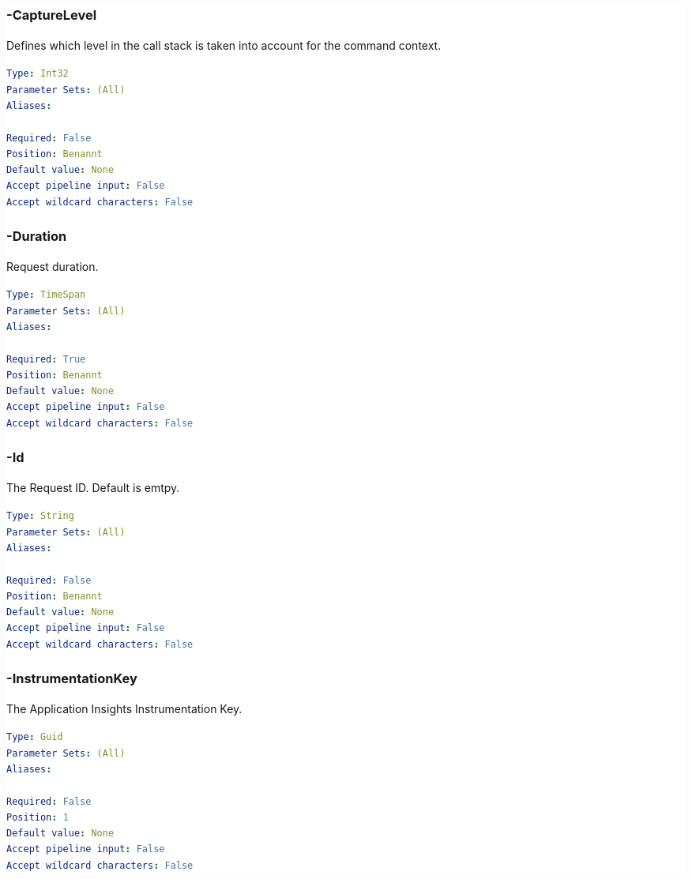 ### -CaptureLevel
Defines which level in the call stack is taken into account for the command context.

```yaml
Type: Int32
Parameter Sets: (All)
Aliases:

Required: False
Position: Benannt
Default value: None
Accept pipeline input: False
Accept wildcard characters: False
```

### -Duration
Request duration.

```yaml
Type: TimeSpan
Parameter Sets: (All)
Aliases:

Required: True
Position: Benannt
Default value: None
Accept pipeline input: False
Accept wildcard characters: False
```

### -Id
The Request ID. Default is emtpy.

```yaml
Type: String
Parameter Sets: (All)
Aliases:

Required: False
Position: Benannt
Default value: None
Accept pipeline input: False
Accept wildcard characters: False
```

### -InstrumentationKey
The Application Insights Instrumentation Key.

```yaml
Type: Guid
Parameter Sets: (All)
Aliases:

Required: False
Position: 1
Default value: None
Accept pipeline input: False
Accept wildcard characters: False
```
